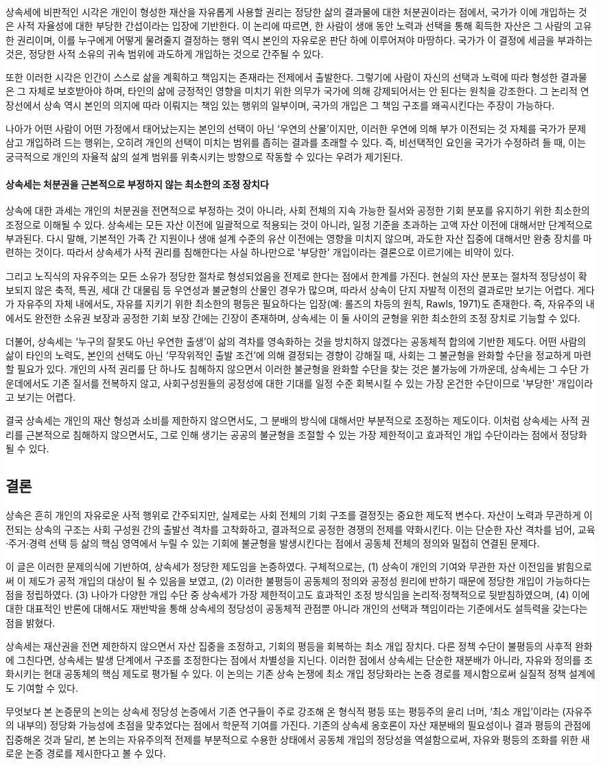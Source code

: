 상속세에 비판적인 시각은 개인이 형성한 재산을 자유롭게 사용할 권리는 정당한 삶의 결과물에 대한 처분권이라는 점에서, 국가가 이에 개입하는 것은 사적 자율성에 대한 부당한 간섭이라는 입장에 기반한다. 이 논리에 따르면, 한 사람이 생애 동안 노력과 선택을 통해 획득한 자산은 그 사람의 고유한 권리이며, 이를 누구에게 어떻게 물려줄지 결정하는 행위 역시 본인의 자유로운 판단 하에 이루어져야 마땅하다. 국가가 이 결정에 세금을 부과하는 것은, 정당한 사적 소유의 귀속 범위에 과도하게 개입하는 것으로 간주될 수 있다.

또한 이러한 시각은 인간이 스스로 삶을 계획하고 책임지는 존재라는 전제에서 출발한다. 그렇기에 사람이 자신의 선택과 노력에 따라 형성한 결과물은 그 자체로 보호받아야 하며, 타인의 삶에 긍정적인 영향을 미치기 위한 의무가 국가에 의해 강제되어서는 안 된다는 원칙을 강조한다. 그 논리적 연장선에서 상속 역시 본인의 의지에 따라 이뤄지는 책임 있는 행위의 일부이며, 국가의 개입은 그 책임 구조를 왜곡시킨다는 주장이 가능하다.

나아가 어떤 사람이 어떤 가정에서 태어났는지는 본인의 선택이 아닌 ‘우연의 산물’이지만, 이러한 우연에 의해 부가 이전되는 것 자체를 국가가 문제 삼고 개입하려 드는 행위는, 오히려 개인의 선택이 미치는 범위를 좁히는 결과를 초래할 수 있다. 즉, 비선택적인 요인을 국가가 수정하려 들 때, 이는 궁극적으로 개인의 자율적 삶의 설계 범위를 위축시키는 방향으로 작동할 수 있다는 우려가 제기된다.

#### 상속세는 처분권을 근본적으로 부정하지 않는 최소한의 조정 장치다

상속에 대한 과세는 개인의 처분권을 전면적으로 부정하는 것이 아니라, 사회 전체의 지속 가능한 질서와 공정한 기회 분포를 유지하기 위한 최소한의 조정으로 이해될 수 있다. 상속세는 모든 자산 이전에 일괄적으로 적용되는 것이 아니라, 일정 기준을 초과하는 고액 자산 이전에 대해서만 단계적으로 부과된다. 다시 말해, 기본적인 가족 간 지원이나 생애 설계 수준의 유산 이전에는 영향을 미치지 않으며, 과도한 자산 집중에 대해서만 완충 장치를 마련하는 것이다. 따라서 상속세가 사적 권리를 침해한다는 사실 하나만으로 '부당한' 개입이라는 결론으로 이르기에는 비약이 있다.

그리고 노직식의 자유주의는 모든 소유가 정당한 절차로 형성되었음을 전제로 한다는 점에서 한계를 가진다. 현실의 자산 분포는 절차적 정당성이 확보되지 않은 축적, 특권, 세대 간 대물림 등 우연성과 불균형의 산물인 경우가 많으며, 따라서 상속이 단지 자발적 이전의 결과로만 보기는 어렵다. 게다가 자유주의 자체 내에서도, 자유를 지키기 위한 최소한의 평등은 필요하다는 입장(예: 롤즈의 차등의 원칙, Rawls, 1971)도 존재한다. 즉, 자유주의 내에서도 완전한 소유권 보장과 공정한 기회 보장 간에는 긴장이 존재하며, 상속세는 이 둘 사이의 균형을 위한 최소한의 조정 장치로 기능할 수 있다.

더불어, 상속세는 ‘누구의 잘못도 아닌 우연한 출생’이 삶의 격차를 영속화하는 것을 방치하지 않겠다는 공동체적 합의에 기반한 제도다. 어떤 사람의 삶이 타인의 노력도, 본인의 선택도 아닌 ‘무작위적인 출발 조건’에 의해 결정되는 경향이 강해질 때, 사회는 그 불균형을 완화할 수단을 정교하게 마련할 필요가 있다. 개인의 사적 권리를 단 하나도 침해하지 않으면서 이러한 불균형을 완화할 수단을 찾는 것은 불가능에 가까운데, 상속세는 그 수단 가운데에서도 기존 질서를 전복하지 않고, 사회구성원들의 공정성에 대한 기대를 일정 수준 회복시킬 수 있는 가장 온건한 수단이므로 '부당한' 개입이라고 보기는 어렵다. 

결국 상속세는 개인의 재산 형성과 소비를 제한하지 않으면서도, 그 분배의 방식에 대해서만 부분적으로 조정하는 제도이다. 이처럼 상속세는 사적 권리를 근본적으로 침해하지 않으면서도, 그로 인해 생기는 공공의 불균형을 조절할 수 있는 가장 제한적이고 효과적인 개입 수단이라는 점에서 정당화될 수 있다.


## 결론

상속은 흔히 개인의 자유로운 사적 행위로 간주되지만, 실제로는 사회 전체의 기회 구조를 결정짓는 중요한 제도적 변수다. 자산이 노력과 무관하게 이전되는 상속의 구조는 사회 구성원 간의 출발선 격차를 고착화하고, 결과적으로 공정한 경쟁의 전제를 약화시킨다. 이는 단순한 자산 격차를 넘어, 교육·주거·경력 선택 등 삶의 핵심 영역에서 누릴 수 있는 기회에 불균형을 발생시킨다는 점에서 공동체 전체의 정의와 밀접히 연결된 문제다.

이 글은 이러한 문제의식에 기반하여, 상속세가 정당한 제도임을 논증하였다. 구체적으로는, (1) 상속이 개인의 기여와 무관한 자산 이전임을 밝힘으로써 이 제도가 공적 개입의 대상이 될 수 있음을 보였고, (2) 이러한 불평등이 공동체의 정의와 공정성 원리에 반하기 때문에 정당한 개입이 가능하다는 점을 정립하였다. (3) 나아가 다양한 개입 수단 중 상속세가 가장 제한적이고도 효과적인 조정 방식임을 논리적·정책적으로 뒷받침하였으며, (4) 이에 대한 대표적인 반론에 대해서도 재반박을 통해 상속세의 정당성이 공동체적 관점뿐 아니라 개인의 선택과 책임이라는 기준에서도 설득력을 갖는다는 점을 밝혔다.

상속세는 재산권을 전면 제한하지 않으면서 자산 집중을 조정하고, 기회의 평등을 회복하는 최소 개입 장치다. 다른 정책 수단이 불평등의 사후적 완화에 그친다면, 상속세는 발생 단계에서 구조를 조정한다는 점에서 차별성을 지닌다. 이러한 점에서 상속세는 단순한 재분배가 아니라, 자유와 정의를 조화시키는 현대 공동체의 핵심 제도로 평가될 수 있다. 이 논의는 기존 상속 논쟁에 최소 개입 정당화라는 논증 경로를 제시함으로써 실질적 정책 설계에도 기여할 수 있다.

무엇보다 본 논증문의 논의는 상속세 정당성 논증에서 기존 연구들이 주로 강조해 온 형식적 평등 또는 평등주의 윤리 너머, ‘최소 개입’이라는 (자유주의 내부의) 정당화 가능성에 초점을 맞추었다는 점에서 학문적 기여를 가진다. 기존의 상속세 옹호론이 자산 재분배의 필요성이나 결과 평등의 관점에 집중해온 것과 달리, 본 논의는 자유주의적 전제를 부분적으로 수용한 상태에서 공동체 개입의 정당성을 역설함으로써, 자유와 평등의 조화를 위한 새로운 논증 경로를 제시한다고 볼 수 있다.



[^1]: 본 논의에서는 ‘상속세’를 이론적 이상안이 아닌, 실제 시행 중인 제도를 중심으로 다루고자 했다. 이는 제도 논의의 현실적 적용 가능성을 높이기 위함이며, 특히 한국 및 주요 국가들에서 공통적으로 채택하고 있는 ‘고액 상속에 대한 누진 과세’ 구조에 초점을 맞추고자 했다. 상속 구조가 재산 집중을 고착화하는 현실에서, 이와 같은 현행 과세 방식이 어떤 의미에서 ‘최소 개입’이면서도 ‘실질 효과’를 가지는지를 검토하는 것이 본 논증의 핵심 과제이기 때문이다. 단순히 이론적 이상안에 그칠 경우 (1) 다양한 상속세 모델에 대한 이해가 합의되지 않을 뿐만 아니라, (2) 현실에 적용 가능하지 않은 피상적 논의에만 머무를 것이 우려되어 이렇게 설정하였음을 설명한다.

[^2]: Nozick, R. (1974). *Anarchy, State, and Utopia*. New York: Basic Books, p. 160.

[^3]: Paine, T. (1797). *Agrarian Justice*.

[^4]: Thomas Piketty, *Capital in the Twenty-First Century*, trans. Arthur Goldhammer (Cambridge, MA: Harvard University Press, 2014), 26.

[^5]: Fize, E., Grimprel, N., & Landais, C. (2022). Can inheritance taxation promote equality of opportunities? *LSE Public Policy Review*, 2(4), 9.


[^6]: Wu(2024)의 연구에 따르면, 상속세가 부의 집중을 억제하는 데 실질적인 효과를 가진다. Wu, D.-K. (2024). Inheritance Tax and Wealth Inequality: Evidence from Austria. SSRN.
[^7]: Arrondel, L., Garbinti, B., & Masson, A. (2014). *Inégalités de patrimoine entre générations : les donations aident-elles les jeunes à s’installer ? Économie et Statistique*, 472–473, 39–64. https://ideas.repec.org/p/bfr/banfra/808.html